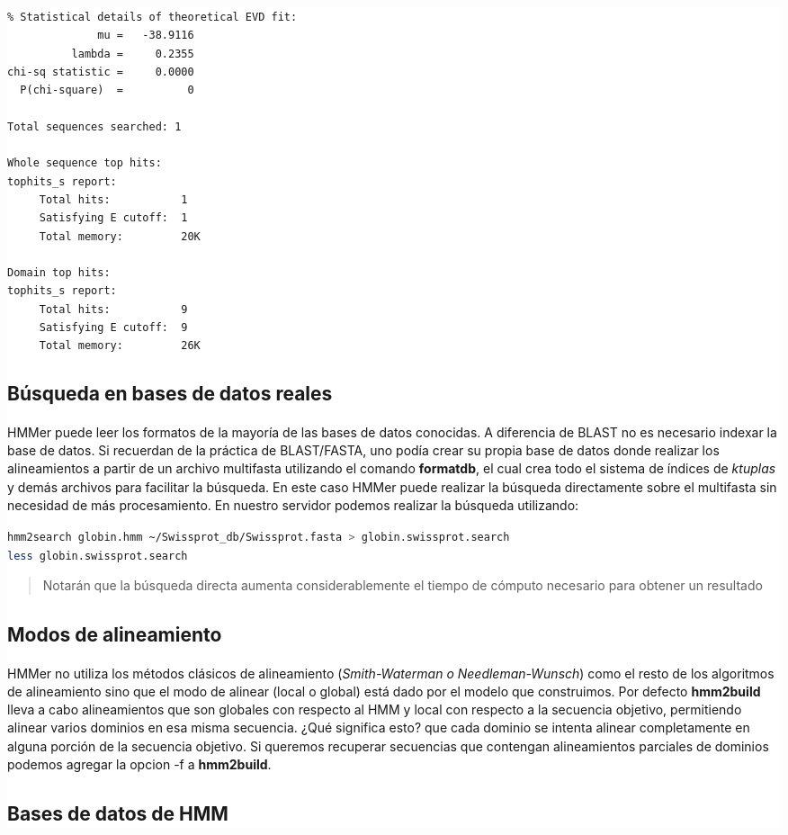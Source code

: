 ```
% Statistical details of theoretical EVD fit:
              mu =   -38.9116
          lambda =     0.2355
chi-sq statistic =     0.0000
  P(chi-square)  =          0

Total sequences searched: 1

Whole sequence top hits:
tophits_s report:
     Total hits:           1
     Satisfying E cutoff:  1
     Total memory:         20K

Domain top hits:
tophits_s report:
     Total hits:           9
     Satisfying E cutoff:  9
     Total memory:         26K
```

## Búsqueda en bases de datos reales

HMMer puede leer los formatos de la mayoría de las bases de datos conocidas. A diferencia de BLAST no es necesario indexar la base de datos. Si recuerdan de la práctica de BLAST/FASTA, uno podía crear su propia base de datos donde realizar los alineamientos a partir de un archivo multifasta utilizando el comando **formatdb**, el cual crea todo el sistema de índices de *ktuplas* y demás archivos para facilitar la búsqueda. En este caso HMMer puede realizar la búsqueda directamente sobre el multifasta sin necesidad de más procesamiento. En nuestro servidor podemos realizar la búsqueda utilizando:

```Bash
hmm2search globin.hmm ~/Swissprot_db/Swissprot.fasta > globin.swissprot.search
less globin.swissprot.search
```

> Notarán que la búsqueda directa aumenta considerablemente el tiempo de cómputo necesario para obtener un resultado

## Modos de alineamiento

HMMer no utiliza los métodos clásicos de alineamiento (*Smith-Waterman o Needleman-Wunsch*) como el resto de los algoritmos de alineamiento sino que el modo de alinear (local o global) está dado por el modelo que construimos. Por defecto **hmm2build** lleva a cabo alineamientos que son globales con respecto al HMM y local con respecto a la secuencia objetivo, permitiendo alinear varios dominios en esa misma secuencia. ¿Qué significa esto? que cada dominio se intenta alinear completamente en alguna porción de la secuencia objetivo. Si queremos recuperar secuencias que contengan alineamientos parciales de dominios podemos agregar la opcion -f a **hmm2build**.

## Bases de datos de HMM
